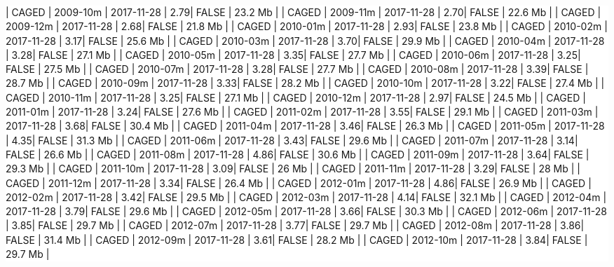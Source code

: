 | CAGED   | 2009-10m | 2017-11-28 |               2.79| FALSE   | 23.2 Mb  |
| CAGED   | 2009-11m | 2017-11-28 |               2.70| FALSE   | 22.6 Mb  |
| CAGED   | 2009-12m | 2017-11-28 |               2.68| FALSE   | 21.8 Mb  |
| CAGED   | 2010-01m | 2017-11-28 |               2.93| FALSE   | 23.8 Mb  |
| CAGED   | 2010-02m | 2017-11-28 |               3.17| FALSE   | 25.6 Mb  |
| CAGED   | 2010-03m | 2017-11-28 |               3.70| FALSE   | 29.9 Mb  |
| CAGED   | 2010-04m | 2017-11-28 |               3.28| FALSE   | 27.1 Mb  |
| CAGED   | 2010-05m | 2017-11-28 |               3.35| FALSE   | 27.7 Mb  |
| CAGED   | 2010-06m | 2017-11-28 |               3.25| FALSE   | 27.5 Mb  |
| CAGED   | 2010-07m | 2017-11-28 |               3.28| FALSE   | 27.7 Mb  |
| CAGED   | 2010-08m | 2017-11-28 |               3.39| FALSE   | 28.7 Mb  |
| CAGED   | 2010-09m | 2017-11-28 |               3.33| FALSE   | 28.2 Mb  |
| CAGED   | 2010-10m | 2017-11-28 |               3.22| FALSE   | 27.4 Mb  |
| CAGED   | 2010-11m | 2017-11-28 |               3.25| FALSE   | 27.1 Mb  |
| CAGED   | 2010-12m | 2017-11-28 |               2.97| FALSE   | 24.5 Mb  |
| CAGED   | 2011-01m | 2017-11-28 |               3.24| FALSE   | 27.6 Mb  |
| CAGED   | 2011-02m | 2017-11-28 |               3.55| FALSE   | 29.1 Mb  |
| CAGED   | 2011-03m | 2017-11-28 |               3.68| FALSE   | 30.4 Mb  |
| CAGED   | 2011-04m | 2017-11-28 |               3.46| FALSE   | 26.3 Mb  |
| CAGED   | 2011-05m | 2017-11-28 |               4.35| FALSE   | 31.3 Mb  |
| CAGED   | 2011-06m | 2017-11-28 |               3.43| FALSE   | 29.6 Mb  |
| CAGED   | 2011-07m | 2017-11-28 |               3.14| FALSE   | 26.6 Mb  |
| CAGED   | 2011-08m | 2017-11-28 |               4.86| FALSE   | 30.6 Mb  |
| CAGED   | 2011-09m | 2017-11-28 |               3.64| FALSE   | 29.3 Mb  |
| CAGED   | 2011-10m | 2017-11-28 |               3.09| FALSE   | 26 Mb    |
| CAGED   | 2011-11m | 2017-11-28 |               3.29| FALSE   | 28 Mb    |
| CAGED   | 2011-12m | 2017-11-28 |               3.34| FALSE   | 26.4 Mb  |
| CAGED   | 2012-01m | 2017-11-28 |               4.86| FALSE   | 26.9 Mb  |
| CAGED   | 2012-02m | 2017-11-28 |               3.42| FALSE   | 29.5 Mb  |
| CAGED   | 2012-03m | 2017-11-28 |               4.14| FALSE   | 32.1 Mb  |
| CAGED   | 2012-04m | 2017-11-28 |               3.79| FALSE   | 29.6 Mb  |
| CAGED   | 2012-05m | 2017-11-28 |               3.66| FALSE   | 30.3 Mb  |
| CAGED   | 2012-06m | 2017-11-28 |               3.85| FALSE   | 29.7 Mb  |
| CAGED   | 2012-07m | 2017-11-28 |               3.77| FALSE   | 29.7 Mb  |
| CAGED   | 2012-08m | 2017-11-28 |               3.86| FALSE   | 31.4 Mb  |
| CAGED   | 2012-09m | 2017-11-28 |               3.61| FALSE   | 28.2 Mb  |
| CAGED   | 2012-10m | 2017-11-28 |               3.84| FALSE   | 29.7 Mb  |